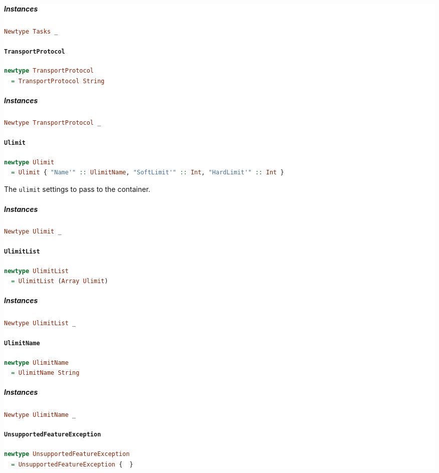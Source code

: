 ##### Instances
``` purescript
Newtype Tasks _
```

#### `TransportProtocol`

``` purescript
newtype TransportProtocol
  = TransportProtocol String
```

##### Instances
``` purescript
Newtype TransportProtocol _
```

#### `Ulimit`

``` purescript
newtype Ulimit
  = Ulimit { "Name'" :: UlimitName, "SoftLimit'" :: Int, "HardLimit'" :: Int }
```

<p>The <code>ulimit</code> settings to pass to the container.</p>

##### Instances
``` purescript
Newtype Ulimit _
```

#### `UlimitList`

``` purescript
newtype UlimitList
  = UlimitList (Array Ulimit)
```

##### Instances
``` purescript
Newtype UlimitList _
```

#### `UlimitName`

``` purescript
newtype UlimitName
  = UlimitName String
```

##### Instances
``` purescript
Newtype UlimitName _
```

#### `UnsupportedFeatureException`

``` purescript
newtype UnsupportedFeatureException
  = UnsupportedFeatureException {  }
```
